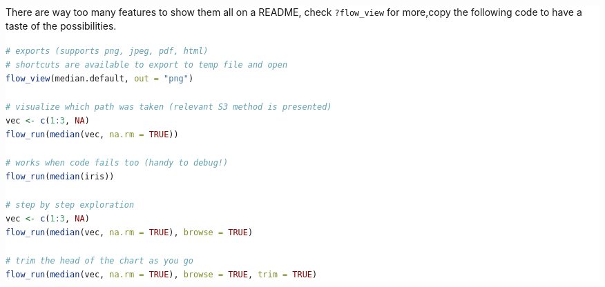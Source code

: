 There are way too many features to show them all on a README, check `?flow_view` for more,copy the following code to have a taste of the possibilities.

``` r
# exports (supports png, jpeg, pdf, html)
# shortcuts are available to export to temp file and open 
flow_view(median.default, out = "png")

# visualize which path was taken (relevant S3 method is presented)
vec <- c(1:3, NA)
flow_run(median(vec, na.rm = TRUE))

# works when code fails too (handy to debug!)
flow_run(median(iris))

# step by step exploration
vec <- c(1:3, NA)
flow_run(median(vec, na.rm = TRUE), browse = TRUE)

# trim the head of the chart as you go
flow_run(median(vec, na.rm = TRUE), browse = TRUE, trim = TRUE)
```
